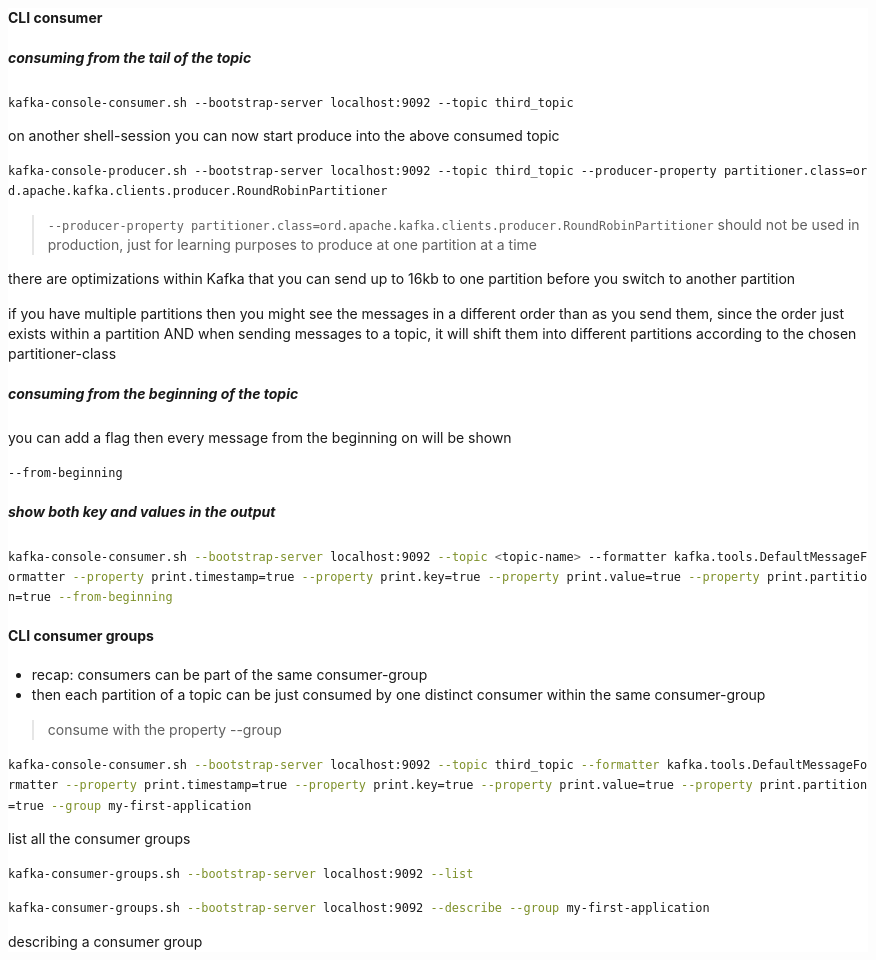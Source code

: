 #### CLI consumer

##### consuming from the tail of the topic

`kafka-console-consumer.sh --bootstrap-server localhost:9092 --topic third_topic`

on another shell-session you can now start produce into the above consumed topic

`kafka-console-producer.sh --bootstrap-server localhost:9092 --topic third_topic --producer-property partitioner.class=ord.apache.kafka.clients.producer.RoundRobinPartitioner`

> `--producer-property partitioner.class=ord.apache.kafka.clients.producer.RoundRobinPartitioner` should not be used in production, just for learning purposes to produce at one partition at a time

there are optimizations within Kafka that you can send up to 16kb to one partition before you switch to another partition

if you have multiple partitions then you might see the messages in a different order than as you send them, since the order just exists within a partition AND when sending messages to a topic, it will shift them into different partitions according to the chosen partitioner-class

##### consuming from the beginning of the topic

you can add a flag then every message from the beginning on will be shown

`--from-beginning`

##### show both key and values in the output

```bash
kafka-console-consumer.sh --bootstrap-server localhost:9092 --topic <topic-name> --formatter kafka.tools.DefaultMessageFormatter --property print.timestamp=true --property print.key=true --property print.value=true --property print.partition=true --from-beginning
```

#### CLI consumer groups

- recap: consumers can be part of the same consumer-group
- then each partition of a topic can be just consumed by one distinct consumer within the same consumer-group

> consume with the property --group

```bash
kafka-console-consumer.sh --bootstrap-server localhost:9092 --topic third_topic --formatter kafka.tools.DefaultMessageFormatter --property print.timestamp=true --property print.key=true --property print.value=true --property print.partition=true --group my-first-application
```

list all the consumer groups

```bash
kafka-consumer-groups.sh --bootstrap-server localhost:9092 --list
```

```bash
kafka-consumer-groups.sh --bootstrap-server localhost:9092 --describe --group my-first-application
```

describing a consumer group

